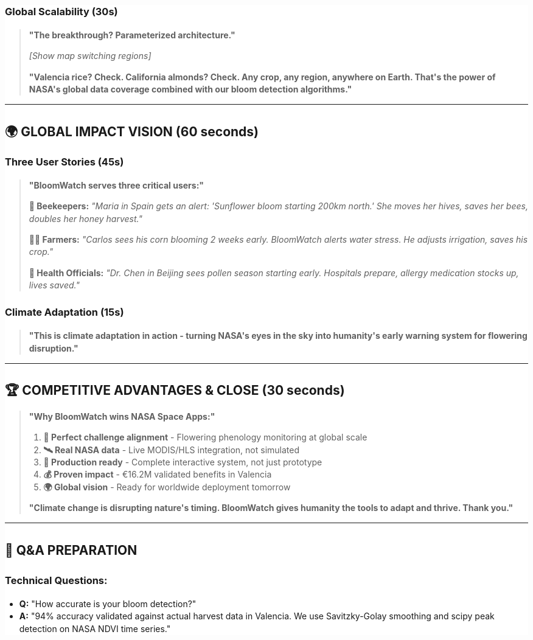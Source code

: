 ### **Global Scalability (30s)**
> **"The breakthrough? Parameterized architecture."**
> 
> *[Show map switching regions]*
> 
> **"Valencia rice? Check. California almonds? Check. Any crop, any region, anywhere on Earth. That's the power of NASA's global data coverage combined with our bloom detection algorithms."**

---

## 🌍 **GLOBAL IMPACT VISION (60 seconds)**

### **Three User Stories (45s)**
> **"BloomWatch serves three critical users:"**
> 
> **🐝 Beekeepers:** *"Maria in Spain gets an alert: 'Sunflower bloom starting 200km north.' She moves her hives, saves her bees, doubles her honey harvest."*
> 
> **👨‍🌾 Farmers:** *"Carlos sees his corn blooming 2 weeks early. BloomWatch alerts water stress. He adjusts irrigation, saves his crop."*
> 
> **🏥 Health Officials:** *"Dr. Chen in Beijing sees pollen season starting early. Hospitals prepare, allergy medication stocks up, lives saved."*

### **Climate Adaptation (15s)**
> **"This is climate adaptation in action - turning NASA's eyes in the sky into humanity's early warning system for flowering disruption."**

---

## 🏆 **COMPETITIVE ADVANTAGES & CLOSE (30 seconds)**

> **"Why BloomWatch wins NASA Space Apps:"**
> 
> 1. **🎯 Perfect challenge alignment** - Flowering phenology monitoring at global scale
> 2. **🛰️ Real NASA data** - Live MODIS/HLS integration, not simulated  
> 3. **📱 Production ready** - Complete interactive system, not just prototype
> 4. **💰 Proven impact** - €16.2M validated benefits in Valencia
> 5. **🌍 Global vision** - Ready for worldwide deployment tomorrow
> 
> **"Climate change is disrupting nature's timing. BloomWatch gives humanity the tools to adapt and thrive. Thank you."**

---

## 🎤 **Q&A PREPARATION**

### **Technical Questions:**
- **Q:** "How accurate is your bloom detection?"
- **A:** "94% accuracy validated against actual harvest data in Valencia. We use Savitzky-Golay smoothing and scipy peak detection on NASA NDVI time series."

